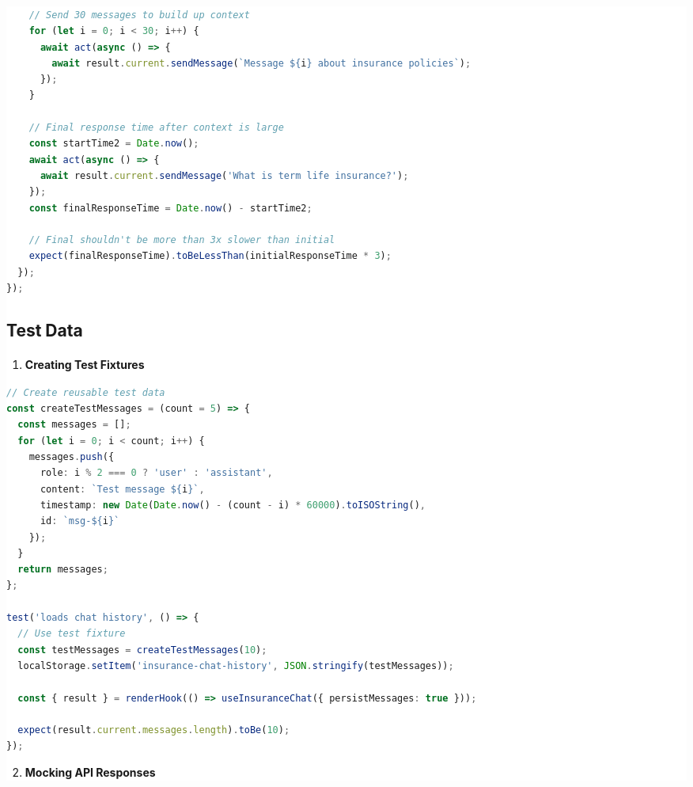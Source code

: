 ```typescript
    // Send 30 messages to build up context
    for (let i = 0; i < 30; i++) {
      await act(async () => {
        await result.current.sendMessage(`Message ${i} about insurance policies`);
      });
    }
    
    // Final response time after context is large
    const startTime2 = Date.now();
    await act(async () => {
      await result.current.sendMessage('What is term life insurance?');
    });
    const finalResponseTime = Date.now() - startTime2;
    
    // Final shouldn't be more than 3x slower than initial
    expect(finalResponseTime).toBeLessThan(initialResponseTime * 3);
  });
});
```

## Test Data

1. **Creating Test Fixtures**

```typescript
// Create reusable test data
const createTestMessages = (count = 5) => {
  const messages = [];
  for (let i = 0; i < count; i++) {
    messages.push({
      role: i % 2 === 0 ? 'user' : 'assistant',
      content: `Test message ${i}`,
      timestamp: new Date(Date.now() - (count - i) * 60000).toISOString(),
      id: `msg-${i}`
    });
  }
  return messages;
};

test('loads chat history', () => {
  // Use test fixture
  const testMessages = createTestMessages(10);
  localStorage.setItem('insurance-chat-history', JSON.stringify(testMessages));
  
  const { result } = renderHook(() => useInsuranceChat({ persistMessages: true }));
  
  expect(result.current.messages.length).toBe(10);
});
```

2. **Mocking API Responses**
